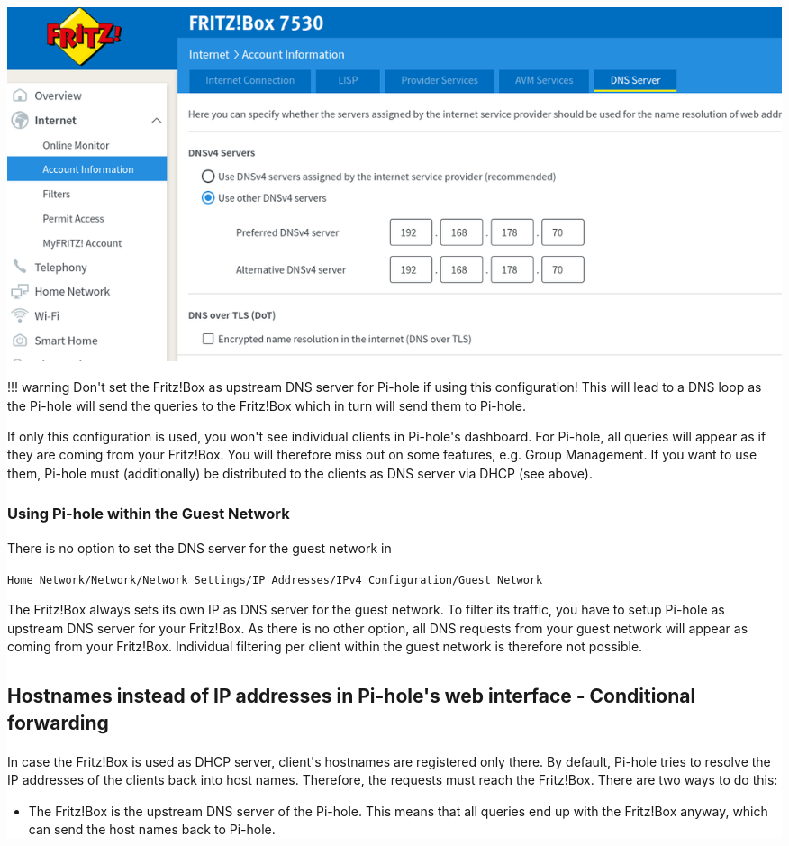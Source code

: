 ![Screenshot of Fritz!Box WAN DNS Configuration](../images/routers/fritzbox-wan-dns.png)

!!! warning
    Don't set the Fritz!Box as upstream DNS server for Pi-hole if using this configuration! This will lead to a DNS loop as the Pi-hole will send the queries to the Fritz!Box which in turn will send them to Pi-hole.

If only this configuration is used, you won't see individual clients in Pi-hole's dashboard. For Pi-hole, all queries will appear as if they are coming from your Fritz!Box. You will therefore miss out on some features, e.g. Group Management. If you want to use them, Pi-hole must (additionally) be distributed to the clients as DNS server via DHCP (see above).

### Using Pi-hole within the Guest Network

There is no option to set the DNS server for the guest network in

```plain
Home Network/Network/Network Settings/IP Addresses/IPv4 Configuration/Guest Network
```

The Fritz!Box always sets its own IP as DNS server for the guest network. To filter its traffic, you have to setup Pi-hole as upstream DNS server for your Fritz!Box. As there is no other option, all DNS requests from your guest network will appear as coming from your Fritz!Box. Individual filtering per client within the guest network is therefore not possible.

## Hostnames instead of IP addresses in Pi-hole's web interface - Conditional forwarding

In case the Fritz!Box is used as DHCP server, client's hostnames are registered only there.  By default, Pi-hole tries to resolve the IP addresses of the clients back into host names. Therefore, the requests must reach the Fritz!Box.
There are two ways to do this:

* The Fritz!Box is the upstream DNS server of the Pi-hole. This means that all queries end up with the Fritz!Box anyway, which can send the host names back to Pi-hole.
